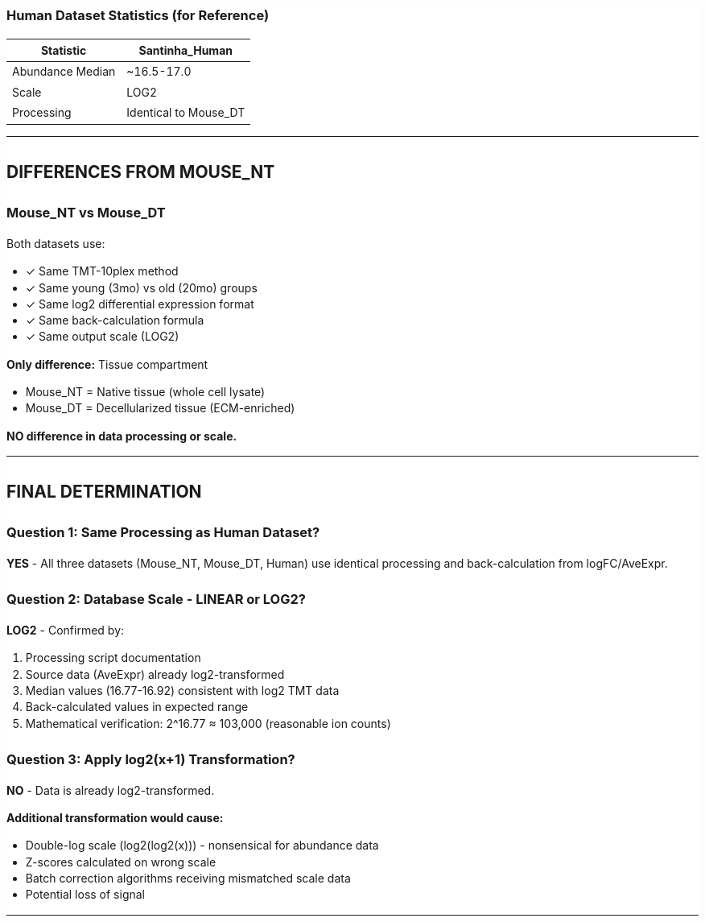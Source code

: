 ### Human Dataset Statistics (for Reference)
| Statistic | Santinha_Human |
|-----------|---|
| Abundance Median | ~16.5-17.0 |
| Scale | LOG2 |
| Processing | Identical to Mouse_DT |

---

## DIFFERENCES FROM MOUSE_NT

### Mouse_NT vs Mouse_DT
Both datasets use:
- ✓ Same TMT-10plex method
- ✓ Same young (3mo) vs old (20mo) groups
- ✓ Same log2 differential expression format
- ✓ Same back-calculation formula
- ✓ Same output scale (LOG2)

**Only difference:** Tissue compartment
- Mouse_NT = Native tissue (whole cell lysate)
- Mouse_DT = Decellularized tissue (ECM-enriched)

**NO difference in data processing or scale.**

---

## FINAL DETERMINATION

### Question 1: Same Processing as Human Dataset?
**YES** - All three datasets (Mouse_NT, Mouse_DT, Human) use identical processing and back-calculation from logFC/AveExpr.

### Question 2: Database Scale - LINEAR or LOG2?
**LOG2** - Confirmed by:
1. Processing script documentation
2. Source data (AveExpr) already log2-transformed
3. Median values (16.77-16.92) consistent with log2 TMT data
4. Back-calculated values in expected range
5. Mathematical verification: 2^16.77 ≈ 103,000 (reasonable ion counts)

### Question 3: Apply log2(x+1) Transformation?
**NO** - Data is already log2-transformed.

**Additional transformation would cause:**
- Double-log scale (log2(log2(x))) - nonsensical for abundance data
- Z-scores calculated on wrong scale
- Batch correction algorithms receiving mismatched scale data
- Potential loss of signal

---